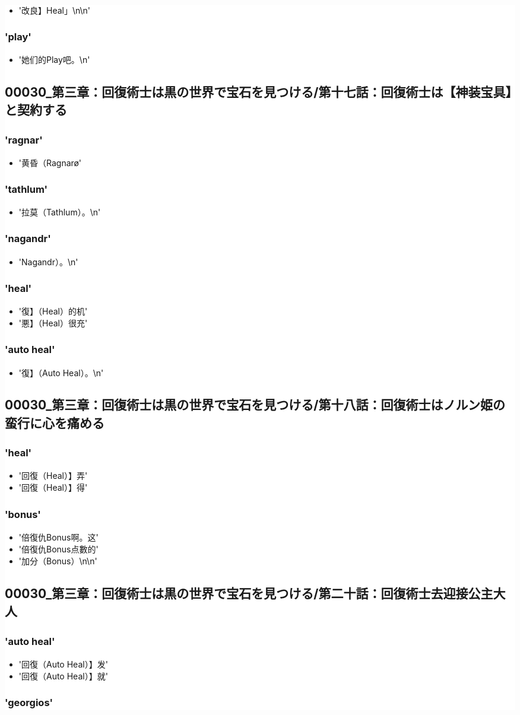 - '改良】Heal」\n\n'

### 'play'

- '她们的Play吧。\n'


## 00030_第三章：回復術士は黒の世界で宝石を見つける/第十七話：回復術士は【神装宝具】と契約する

### 'ragnar'

- '黄昏（Ragnarø'

### 'tathlum'

- '拉莫（Tathlum）。\n'

### 'nagandr'

- 'Nagandr）。\n'

### 'heal'

- '復】（Heal）的机'
- '悪】（Heal）很充'

### 'auto heal'

- '復】（Auto Heal）。\n'


## 00030_第三章：回復術士は黒の世界で宝石を見つける/第十八話：回復術士はノルン姫の蛮行に心を痛める

### 'heal'

- '回復（Heal）】弄'
- '回復（Heal）】得'

### 'bonus'

- '倍復仇Bonus啊。这'
- '倍復仇Bonus点數的'
- '加分（Bonus）\n\n'


## 00030_第三章：回復術士は黒の世界で宝石を見つける/第二十話：回復術士去迎接公主大人

### 'auto heal'

- '回復（Auto Heal）】发'
- '回復（Auto Heal）】就'

### 'georgios'
